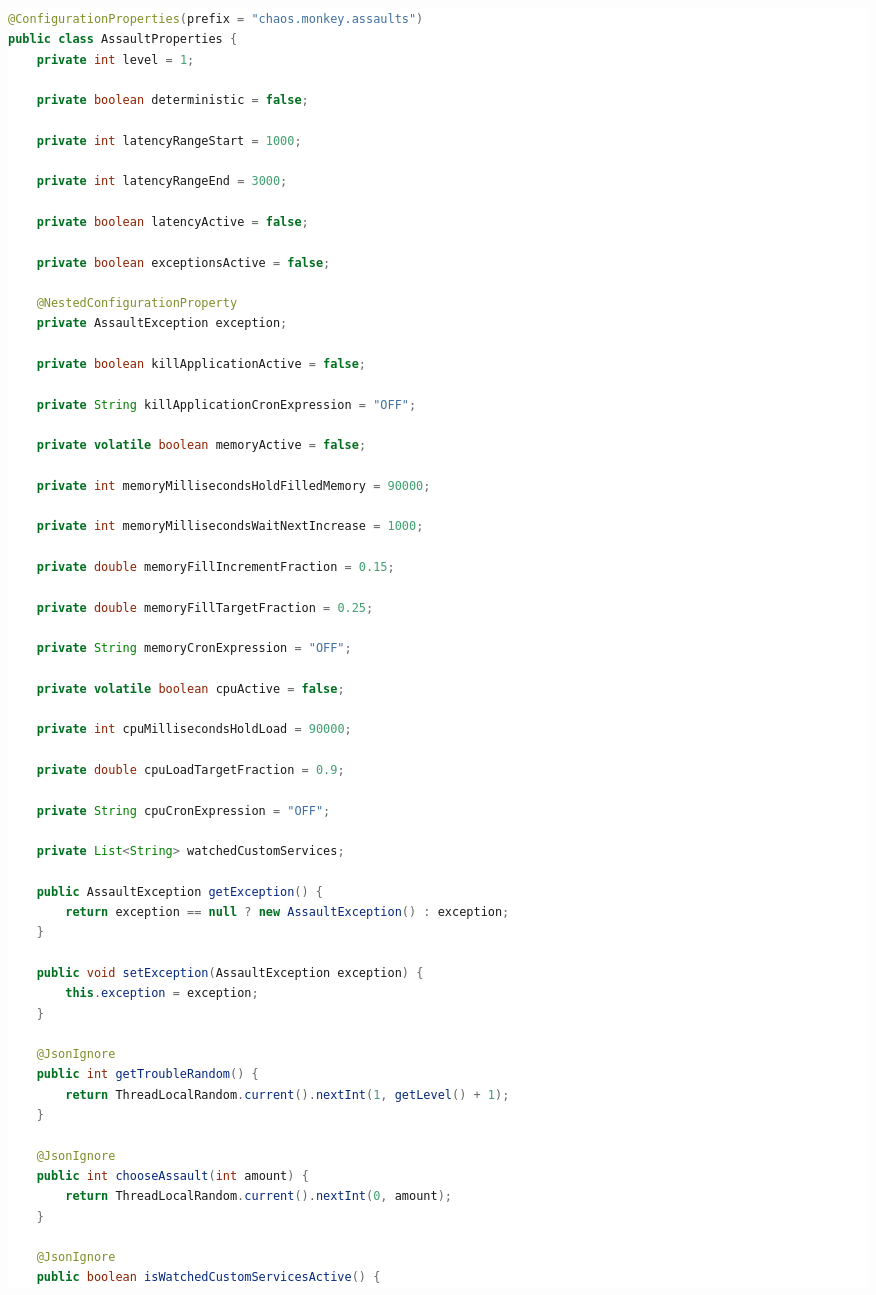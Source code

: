 ```java
@ConfigurationProperties(prefix = "chaos.monkey.assaults")
public class AssaultProperties {
    private int level = 1;

    private boolean deterministic = false;

    private int latencyRangeStart = 1000;

    private int latencyRangeEnd = 3000;

    private boolean latencyActive = false;

    private boolean exceptionsActive = false;

    @NestedConfigurationProperty
    private AssaultException exception;

    private boolean killApplicationActive = false;

    private String killApplicationCronExpression = "OFF";

    private volatile boolean memoryActive = false;

    private int memoryMillisecondsHoldFilledMemory = 90000;

    private int memoryMillisecondsWaitNextIncrease = 1000;

    private double memoryFillIncrementFraction = 0.15;

    private double memoryFillTargetFraction = 0.25;

    private String memoryCronExpression = "OFF";

    private volatile boolean cpuActive = false;

    private int cpuMillisecondsHoldLoad = 90000;

    private double cpuLoadTargetFraction = 0.9;

    private String cpuCronExpression = "OFF";

    private List<String> watchedCustomServices;

    public AssaultException getException() {
        return exception == null ? new AssaultException() : exception;
    }

    public void setException(AssaultException exception) {
        this.exception = exception;
    }

    @JsonIgnore
    public int getTroubleRandom() {
        return ThreadLocalRandom.current().nextInt(1, getLevel() + 1);
    }

    @JsonIgnore
    public int chooseAssault(int amount) {
        return ThreadLocalRandom.current().nextInt(0, amount);
    }

    @JsonIgnore
    public boolean isWatchedCustomServicesActive() {
```
